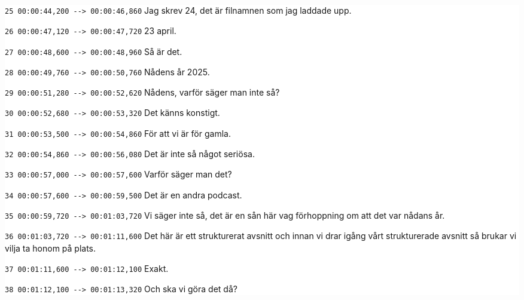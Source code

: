 

`25 00:00:44,200 --> 00:00:46,860`
Jag skrev 24, det är filnamnen som jag laddade upp.



`26 00:00:47,120 --> 00:00:47,720`
23 april.



`27 00:00:48,600 --> 00:00:48,960`
Så är det.



`28 00:00:49,760 --> 00:00:50,760`
Nådens år 2025.



`29 00:00:51,280 --> 00:00:52,620`
Nådens, varför säger man inte så?



`30 00:00:52,680 --> 00:00:53,320`
Det känns konstigt.



`31 00:00:53,500 --> 00:00:54,860`
För att vi är för gamla.



`32 00:00:54,860 --> 00:00:56,080`
Det är inte så något seriösa.



`33 00:00:57,000 --> 00:00:57,600`
Varför säger man det?



`34 00:00:57,600 --> 00:00:59,500`
Det är en andra podcast.



`35 00:00:59,720 --> 00:01:03,720`
Vi säger inte så, det är en sån här vag förhoppning om att det var nådans år.



`36 00:01:03,720 --> 00:01:11,600`
Det här är ett strukturerat avsnitt och innan vi drar igång vårt strukturerade avsnitt så brukar vi vilja ta honom på plats.



`37 00:01:11,600 --> 00:01:12,100`
Exakt.



`38 00:01:12,100 --> 00:01:13,320`
Och ska vi göra det då?
